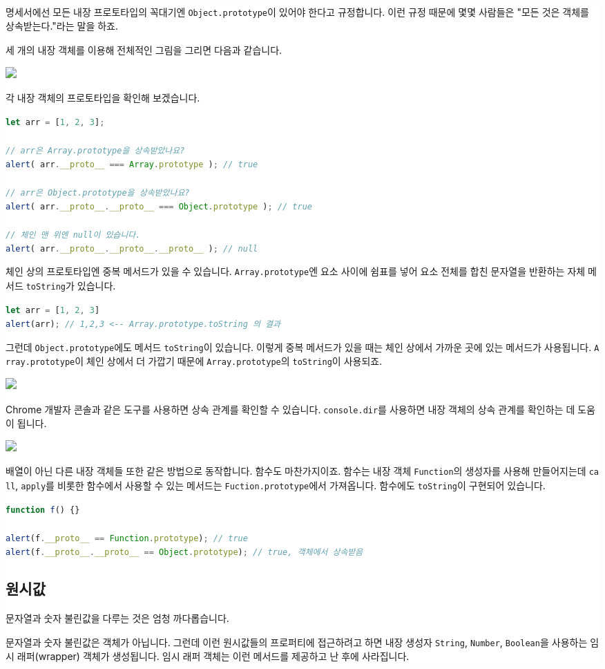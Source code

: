 명세서에선 모든 내장 프로토타입의 꼭대기엔 `Object.prototype`이 있어야 한다고 규정합니다. 이런 규정 때문에 몇몇 사람들은 "모든 것은 객체를 상속받는다."라는 말을 하죠.

세 개의 내장 객체를 이용해 전체적인 그림을 그리면 다음과 같습니다.

![](native-prototypes-classes.svg)

각 내장 객체의 프로토타입을 확인해 보겠습니다.

```js run
let arr = [1, 2, 3];

// arr은 Array.prototype을 상속받았나요?
alert( arr.__proto__ === Array.prototype ); // true

// arr은 Object.prototype을 상속받았나요?
alert( arr.__proto__.__proto__ === Object.prototype ); // true

// 체인 맨 위엔 null이 있습니다.
alert( arr.__proto__.__proto__.__proto__ ); // null
```

체인 상의 프로토타입엔 중복 메서드가 있을 수 있습니다. `Array.prototype`엔 요소 사이에 쉼표를 넣어 요소 전체를 합친 문자열을 반환하는 자체 메서드 `toString`가 있습니다.

```js run
let arr = [1, 2, 3]
alert(arr); // 1,2,3 <-- Array.prototype.toString 의 결과
```

그런데 `Object.prototype`에도 메서드 `toString`이 있습니다. 이렇게 중복 메서드가 있을 때는 체인 상에서 가까운 곳에 있는 메서드가 사용됩니다. `Array.prototype`이 체인 상에서 더 가깝기 때문에 `Array.prototype`의 `toString`이 사용되죠.


![](native-prototypes-array-tostring.svg)


Chrome 개발자 콘솔과 같은 도구를 사용하면 상속 관계를 확인할 수 있습니다. `console.dir`를 사용하면 내장 객체의 상속 관계를 확인하는 데 도움이 됩니다.

![](console_dir_array.png)

배열이 아닌 다른 내장 객체들 또한 같은 방법으로 동작합니다. 함수도 마찬가지이죠. 함수는 내장 객체 `Function`의 생성자를 사용해 만들어지는데 `call`, `apply`를 비롯한 함수에서 사용할 수 있는 메서드는 `Fuction.prototype`에서 가져옵니다. 함수에도 `toString`이 구현되어 있습니다.

```js run
function f() {}

alert(f.__proto__ == Function.prototype); // true
alert(f.__proto__.__proto__ == Object.prototype); // true, 객체에서 상속받음
```

## 원시값

문자열과 숫자 불린값을 다루는 것은 엄청 까다롭습니다.

문자열과 숫자 불린값은 객체가 아닙니다. 그런데 이런 원시값들의 프로퍼티에 접근하려고 하면 내장 생성자 `String`, `Number`, `Boolean`을 사용하는 임시 래퍼(wrapper) 객체가 생성됩니다. 임시 래퍼 객체는 이런 메서드를 제공하고 난 후에 사라집니다.
